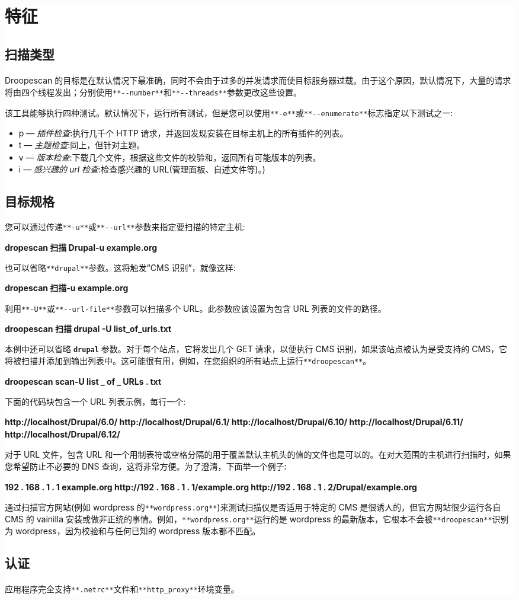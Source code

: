 # 特征

## 扫描类型

Droopescan 的目标是在默认情况下最准确，同时不会由于过多的并发请求而使目标服务器过载。由于这个原因，默认情况下，大量的请求将由四个线程发出；分别使用`**--number**`和`**--threads**`参数更改这些设置。

该工具能够执行四种测试。默认情况下，运行所有测试，但是您可以使用`**-e**`或`**--enumerate**`标志指定以下测试之一:

*   p — *插件检查*:执行几千个 HTTP 请求，并返回发现安装在目标主机上的所有插件的列表。
*   t — *主题检查*:同上，但针对主题。
*   v — *版本检查*:下载几个文件，根据这些文件的校验和，返回所有可能版本的列表。
*   i — *感兴趣的 url 检查*:检查感兴趣的 URL(管理面板、自述文件等)。)

## 目标规格

您可以通过传递`**-u**`或`**--url**`参数来指定要扫描的特定主机:

**dropescan 扫描 Drupal-u example.org**

也可以省略`**drupal**`参数。这将触发“CMS 识别”，就像这样:

**dropescan 扫描-u example.org**

利用`**-U**`或`**--url-file**`参数可以扫描多个 URL。此参数应该设置为包含 URL 列表的文件的路径。

**droopescan 扫描 drupal -U list_of_urls.txt**

本例中还可以省略 **`drupal`** 参数。对于每个站点，它将发出几个 GET 请求，以便执行 CMS 识别，如果该站点被认为是受支持的 CMS，它将被扫描并添加到输出列表中。这可能很有用，例如，在您组织的所有站点上运行`**droopescan**`。

**droopescan scan-U list _ of _ URLs . txt**

下面的代码块包含一个 URL 列表示例，每行一个:

**http://localhost/Drupal/6.0/
http://localhost/Drupal/6.1/
http://localhost/Drupal/6.10/
http://localhost/Drupal/6.11/
http://localhost/Drupal/6.12/**

对于 URL 文件，包含 URL 和一个用制表符或空格分隔的用于覆盖默认主机头的值的文件也是可以的。在对大范围的主机进行扫描时，如果您希望防止不必要的 DNS 查询，这将非常方便。为了澄清，下面举一个例子:

**192 . 168 . 1 . 1 example.org
http://192 . 168 . 1 . 1/example.org
http://192 . 168 . 1 . 2/Drupal/example.org**

通过扫描官方网站(例如 wordpress 的`**wordpress.org**`)来测试扫描仪是否适用于特定的 CMS 是很诱人的，但官方网站很少运行各自 CMS 的 vainilla 安装或做非正统的事情。例如，`**wordpress.org**`运行的是 wordpress 的最新版本，它根本不会被`**droopescan**`识别为 wordpress，因为校验和与任何已知的 wordpress 版本都不匹配。

## 认证

应用程序完全支持`**.netrc**`文件和`**http_proxy**`环境变量。

